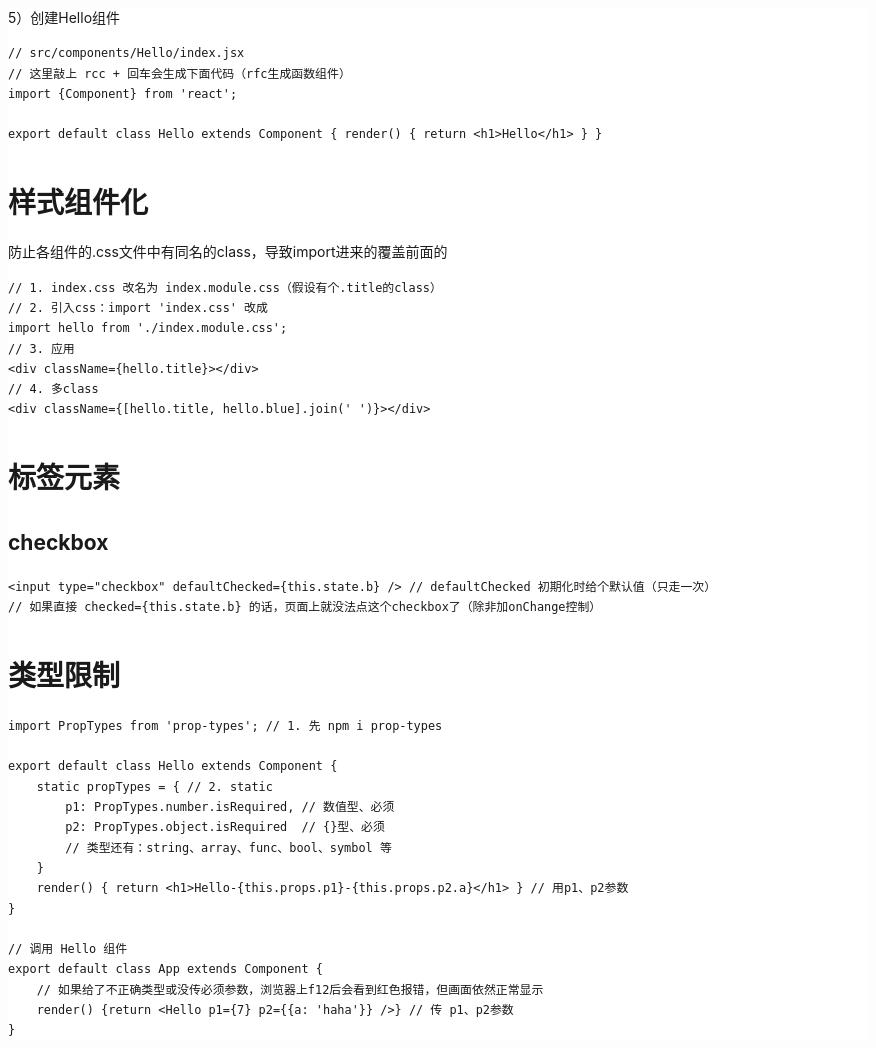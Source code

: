 5）创建Hello组件

```react
// src/components/Hello/index.jsx
// 这里敲上 rcc + 回车会生成下面代码（rfc生成函数组件）
import {Component} from 'react';

export default class Hello extends Component { render() { return <h1>Hello</h1> } }
```

# 样式组件化

防止各组件的.css文件中有同名的class，导致import进来的覆盖前面的

```react
// 1. index.css 改名为 index.module.css（假设有个.title的class）
// 2. 引入css：import 'index.css' 改成
import hello from './index.module.css';
// 3. 应用
<div className={hello.title}></div>
// 4. 多class
<div className={[hello.title, hello.blue].join(' ')}></div>
```

# 标签元素

## checkbox

```react
<input type="checkbox" defaultChecked={this.state.b} /> // defaultChecked 初期化时给个默认值（只走一次）
// 如果直接 checked={this.state.b} 的话，页面上就没法点这个checkbox了（除非加onChange控制）
```

# 类型限制

```react
import PropTypes from 'prop-types'; // 1. 先 npm i prop-types

export default class Hello extends Component {
    static propTypes = { // 2. static
        p1: PropTypes.number.isRequired, // 数值型、必须
        p2: PropTypes.object.isRequired  // {}型、必须
        // 类型还有：string、array、func、bool、symbol 等
    }
    render() { return <h1>Hello-{this.props.p1}-{this.props.p2.a}</h1> } // 用p1、p2参数
}

// 调用 Hello 组件
export default class App extends Component {
    // 如果给了不正确类型或没传必须参数，浏览器上f12后会看到红色报错，但画面依然正常显示
    render() {return <Hello p1={7} p2={{a: 'haha'}} />} // 传 p1、p2参数
}
```
